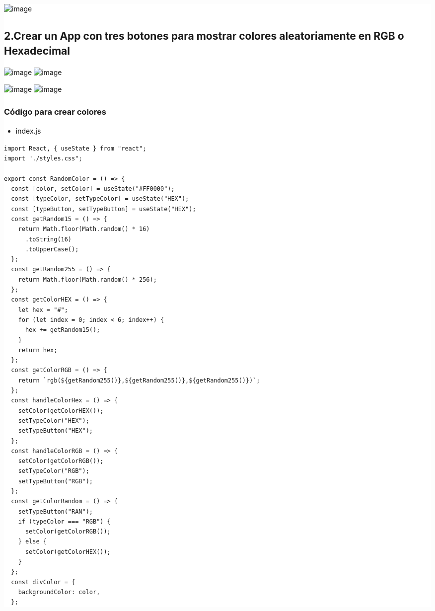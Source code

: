 ![image](https://github.com/user-attachments/assets/ffb9b6d2-312a-45b7-abc1-89dd2679dcbc)

## 2.Crear un App con tres botones para mostrar colores aleatoriamente en RGB o Hexadecimal

![image](https://github.com/user-attachments/assets/d3e08767-4afb-4771-ba0c-024c1ff91dd5)
![image](https://github.com/user-attachments/assets/cc26f4b2-005e-4015-8619-9d5af4f08bdc)

![image](https://github.com/user-attachments/assets/d631fd75-4ed2-403f-91ee-225c02b2103d)
![image](https://github.com/user-attachments/assets/07b3367e-957a-4fb4-9b70-5f00ee457d59)

### Código para crear colores

- index.js

```
import React, { useState } from "react";
import "./styles.css";

export const RandomColor = () => {
  const [color, setColor] = useState("#FF0000");
  const [typeColor, setTypeColor] = useState("HEX");
  const [typeButton, setTypeButton] = useState("HEX");
  const getRandom15 = () => {
    return Math.floor(Math.random() * 16)
      .toString(16)
      .toUpperCase();
  };
  const getRandom255 = () => {
    return Math.floor(Math.random() * 256);
  };
  const getColorHEX = () => {
    let hex = "#";
    for (let index = 0; index < 6; index++) {
      hex += getRandom15();
    }
    return hex;
  };
  const getColorRGB = () => {
    return `rgb(${getRandom255()},${getRandom255()},${getRandom255()})`;
  };
  const handleColorHex = () => {
    setColor(getColorHEX());
    setTypeColor("HEX");
    setTypeButton("HEX");
  };
  const handleColorRGB = () => {
    setColor(getColorRGB());
    setTypeColor("RGB");
    setTypeButton("RGB");
  };
  const getColorRandom = () => {
    setTypeButton("RAN");
    if (typeColor === "RGB") {
      setColor(getColorRGB());
    } else {
      setColor(getColorHEX());
    }
  };
  const divColor = {
    backgroundColor: color,
  };
```